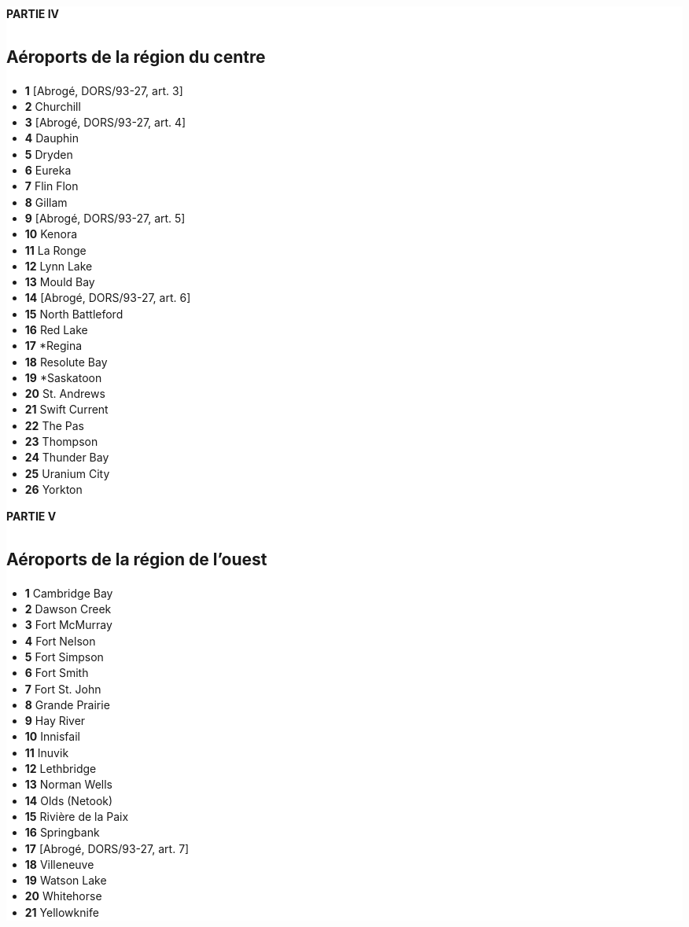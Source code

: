 **PARTIE IV** 
## Aéroports de la région du centre

- **1** [Abrogé, DORS/93-27, art. 3]
- **2** Churchill
- **3** [Abrogé, DORS/93-27, art. 4]
- **4** Dauphin
- **5** Dryden
- **6** Eureka
- **7** Flin Flon
- **8** Gillam
- **9** [Abrogé, DORS/93-27, art. 5]
- **10** Kenora
- **11** La Ronge
- **12** Lynn Lake
- **13** Mould Bay
- **14** [Abrogé, DORS/93-27, art. 6]
- **15** North Battleford
- **16** Red Lake
- **17** *Regina
- **18** Resolute Bay
- **19** *Saskatoon
- **20** St. Andrews
- **21** Swift Current
- **22** The Pas
- **23** Thompson
- **24** Thunder Bay
- **25** Uranium City
- **26** Yorkton

**PARTIE V** 
## Aéroports de la région de l’ouest

- **1** Cambridge Bay
- **2** Dawson Creek
- **3** Fort McMurray
- **4** Fort Nelson
- **5** Fort Simpson
- **6** Fort Smith
- **7** Fort St. John
- **8** Grande Prairie
- **9** Hay River
- **10** Innisfail
- **11** Inuvik
- **12** Lethbridge
- **13** Norman Wells
- **14** Olds (Netook)
- **15** Rivière de la Paix
- **16** Springbank
- **17** [Abrogé, DORS/93-27, art. 7]
- **18** Villeneuve
- **19** Watson Lake
- **20** Whitehorse
- **21** Yellowknife
